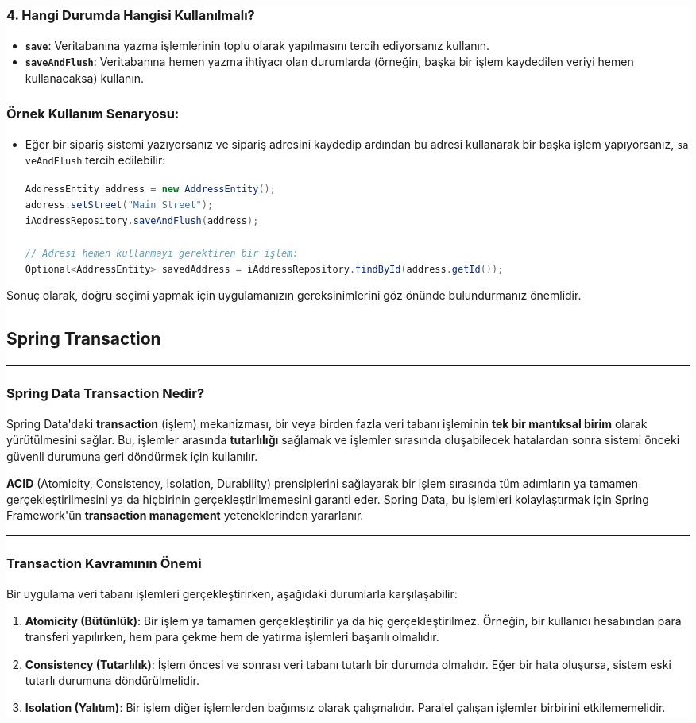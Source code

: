 ### 4. **Hangi Durumda Hangisi Kullanılmalı?**
- **`save`**: Veritabanına yazma işlemlerinin toplu olarak yapılmasını tercih ediyorsanız kullanın.
- **`saveAndFlush`**: Veritabanına hemen yazma ihtiyacı olan durumlarda (örneğin, başka bir işlem kaydedilen veriyi hemen kullanacaksa) kullanın.

### Örnek Kullanım Senaryosu:
- Eğer bir sipariş sistemi yazıyorsanız ve sipariş adresini kaydedip ardından bu adresi kullanarak bir başka işlem yapıyorsanız, `saveAndFlush` tercih edilebilir:
   ```java
   AddressEntity address = new AddressEntity();
   address.setStreet("Main Street");
   iAddressRepository.saveAndFlush(address);
   
   // Adresi hemen kullanmayı gerektiren bir işlem:
   Optional<AddressEntity> savedAddress = iAddressRepository.findById(address.getId());
   ```

Sonuç olarak, doğru seçimi yapmak için uygulamanızın gereksinimlerini göz önünde bulundurmanız önemlidir.

## Spring Transaction
```sh 

```
---

### Spring Data Transaction Nedir?

Spring Data'daki **transaction** (işlem) mekanizması, bir veya birden fazla veri tabanı işleminin **tek bir mantıksal birim** olarak yürütülmesini sağlar. Bu, işlemler arasında **tutarlılığı** sağlamak ve işlemler sırasında oluşabilecek hatalardan sonra sistemi önceki güvenli durumuna geri döndürmek için kullanılır.

**ACID** (Atomicity, Consistency, Isolation, Durability) prensiplerini sağlayarak bir işlem sırasında tüm adımların ya tamamen gerçekleştirilmesini ya da hiçbirinin gerçekleştirilmemesini garanti eder. Spring Data, bu işlemleri kolaylaştırmak için Spring Framework'ün **transaction management** yeteneklerinden yararlanır.

---

### Transaction Kavramının Önemi

Bir uygulama veri tabanı işlemleri gerçekleştirirken, aşağıdaki durumlarla karşılaşabilir:

1. **Atomicity (Bütünlük)**: Bir işlem ya tamamen gerçekleştirilir ya da hiç gerçekleştirilmez. Örneğin, bir kullanıcı hesabından para transferi yapılırken, hem para çekme hem de yatırma işlemleri başarılı olmalıdır.

2. **Consistency (Tutarlılık)**: İşlem öncesi ve sonrası veri tabanı tutarlı bir durumda olmalıdır. Eğer bir hata oluşursa, sistem eski tutarlı durumuna döndürülmelidir.

3. **Isolation (Yalıtım)**: Bir işlem diğer işlemlerden bağımsız olarak çalışmalıdır. Paralel çalışan işlemler birbirini etkilememelidir.
